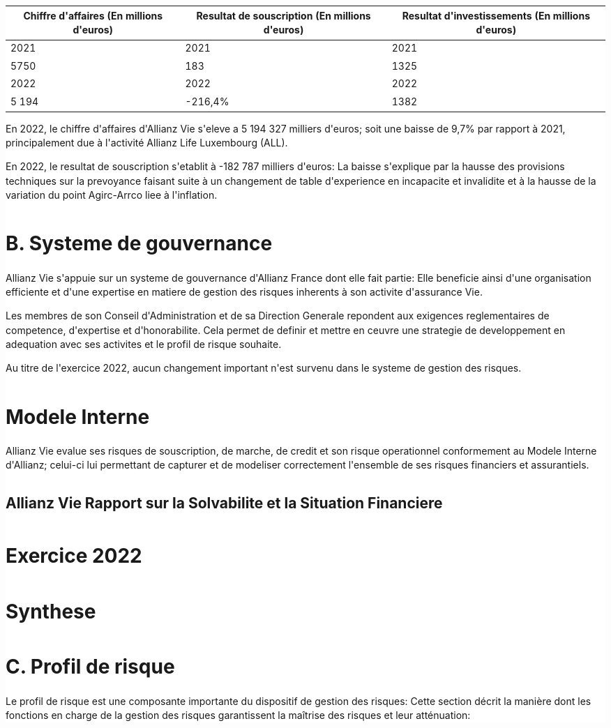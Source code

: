 |Chiffre d'affaires (En millions d'euros)|Resultat de souscription (En millions d'euros)|Resultat d'investissements (En millions d'euros)|
|---|---|---|
|2021|2021|2021|
|5750|183|1325|
|2022|2022|2022|
|5 194|-216,4%|1382|

En 2022, le chiffre d'affaires d'Allianz Vie s'eleve a 5 194 327 milliers d'euros; soit une baisse de 9,7% par rapport à 2021, principalement due à l'activité Allianz Life Luxembourg (ALL).

En 2022, le resultat de souscription s'etablit à -182 787 milliers d'euros: La baisse s'explique par la hausse des provisions techniques sur la prevoyance faisant suite à un changement de table d'experience en incapacite et invalidite et à la hausse de la variation du point Agirc-Arrco liee à l'inflation.

# B. Systeme de gouvernance

Allianz Vie s'appuie sur un systeme de gouvernance d'Allianz France dont elle fait partie: Elle beneficie ainsi d'une organisation efficiente et d'une expertise en matiere de gestion des risques inherents à son activite d'assurance Vie.

Les membres de son Conseil d'Administration et de sa Direction Generale repondent aux exigences reglementaires de competence, d'expertise et d'honorabilite. Cela permet de definir et mettre en ceuvre une strategie de developpement en adequation avec ses activites et le profil de risque souhaite.

Au titre de l'exercice 2022, aucun changement important n'est survenu dans le systeme de gestion des risques.

# Modele Interne

Allianz Vie evalue ses risques de souscription, de marche, de credit et son risque operationnel conformement au Modele Interne d'Allianz; celui-ci lui permettant de capturer et de modeliser correctement l'ensemble de ses risques financiers et assurantiels.

Allianz Vie Rapport sur la Solvabilite et la Situation Financiere
---
# Exercice 2022

# Synthese

# C. Profil de risque

Le profil de risque est une composante importante du dispositif de gestion des risques: Cette section décrit la manière dont les fonctions en charge de la gestion des risques garantissent la maîtrise des risques et leur atténuation:
